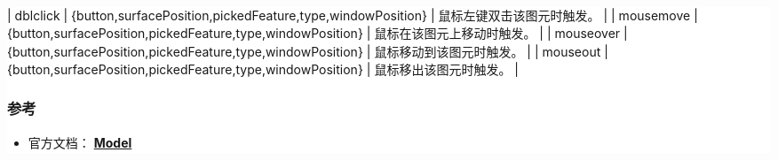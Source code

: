 | dblclick     | {button,surfacePosition,pickedFeature,type,windowPosition} | 鼠标左键双击该图元时触发。 |
| mousemove    | {button,surfacePosition,pickedFeature,type,windowPosition} | 鼠标在该图元上移动时触发。 |
| mouseover    | {button,surfacePosition,pickedFeature,type,windowPosition} | 鼠标移动到该图元时触发。   |
| mouseout     | {button,surfacePosition,pickedFeature,type,windowPosition} | 鼠标移出该图元时触发。     |

### 参考

- 官方文档： **[Model](https://cesium.com/docs/cesiumjs-ref-doc/Model.html)**
